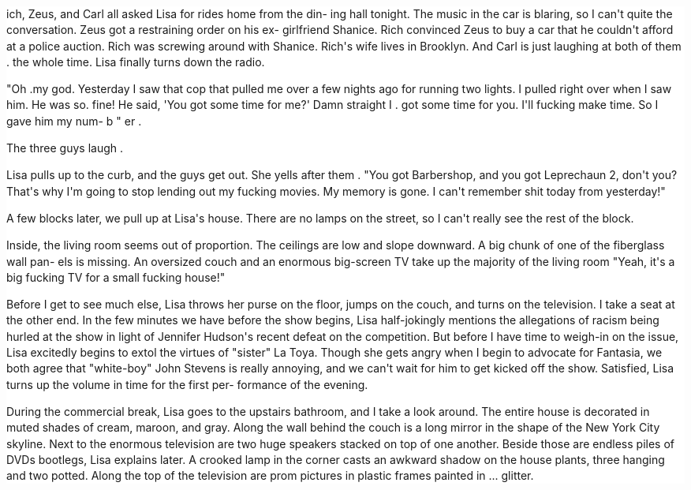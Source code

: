 ich, Zeus, and Carl all asked Lisa for rides home from the din-
ing hall tonight. The music in the car is blaring, so I can't quite 
the conversation. Zeus got a restraining order on his ex-
girlfriend Shanice. Rich convinced Zeus to buy a car that he couldn't 
afford at a police auction. Rich was screwing around with Shanice. 
Rich's wife lives in Brooklyn. And Carl is just laughing at both of them 
. the whole time. Lisa finally turns down the radio. 

"Oh .my god. Yesterday I saw that cop that pulled me over a few 
nights ago for running two lights. I pulled right over when I saw him. 
He was so. fine! He said, 'You got some time for me?' Damn straight I 
. 
got some time for you. I'll fucking make time. So I gave him my num-
b " 
er . 

The three guys laugh . 

Lisa pulls up to the curb, and the guys get out. She yells after them . 
"You got Barbershop, and you got Leprechaun 2, don't you? That's 
why I'm going to stop lending out my fucking movies. My memory is 
gone. I can't remember shit today from yesterday!" 

A few blocks later, we pull up at Lisa's house. There are no lamps 
on the street, so I can't really see the rest of the block. 

Inside, the living room seems out of proportion. The ceilings are 
low and slope downward. A big chunk of one of the fiberglass wall pan-
els is missing. An oversized couch and an enormous big-screen TV take 
up the majority of the living room 
"Yeah, it's a big fucking TV for a 
small fucking house!" 

Before I get to see much else, Lisa throws her purse on the floor, 
jumps on the couch, and turns on the television. I take a seat at the 
other end. In the few minutes we have before the show begins, Lisa 
half-jokingly mentions the allegations of racism being hurled at the 
show in light of Jennifer Hudson's recent defeat on the competition. 
But before I have time to weigh-in on the issue, Lisa excitedly begins to 
extol the virtues of "sister" La Toya. Though she gets angry when I 
begin to advocate for Fantasia, we both agree that "white-boy" John 
Stevens is really annoying, and we can't wait for him to get kicked off 
the show. Satisfied, Lisa turns up the volume in time for the first per-
formance of the evening. 

During the commercial break, Lisa goes to the upstairs bathroom, 
and I take a look around. The entire house is decorated in muted 
shades of cream, maroon, and gray. Along the wall behind the couch is 
a long mirror in the shape of the New York City skyline. Next to the 
enormous television are two huge speakers stacked on top of one 
another. Beside those are endless piles of DVDs 
bootlegs, Lisa 
explains later. A crooked lamp in the corner casts an awkward shadow 
on the house plants, three hanging and two potted. Along the top of 
the television are prom pictures in plastic frames painted in ... glitter. 
